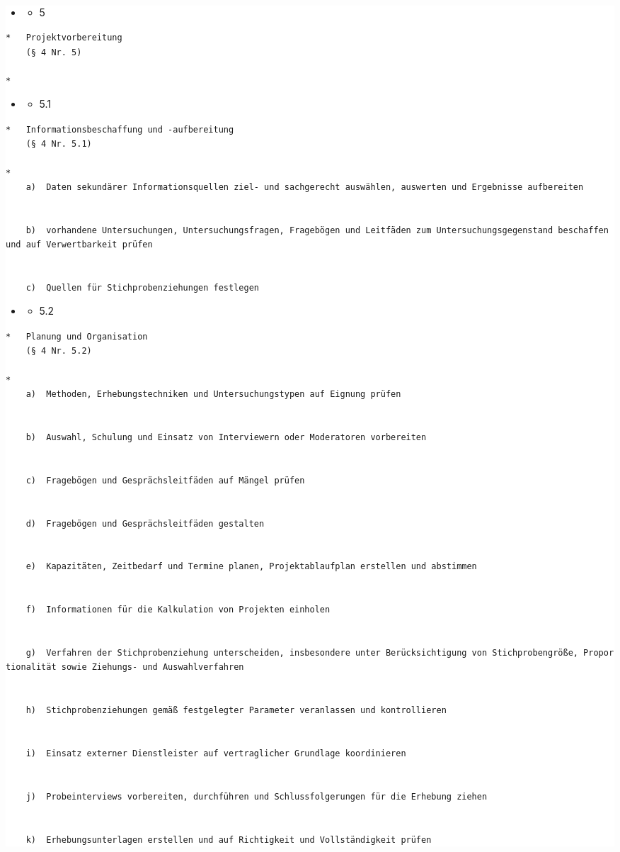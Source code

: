 

*    *   5

    *   Projektvorbereitung
        (§ 4 Nr. 5)

    *

*    *   5.1

    *   Informationsbeschaffung und -aufbereitung
        (§ 4 Nr. 5.1)

    *
        a)  Daten sekundärer Informationsquellen ziel- und sachgerecht auswählen, auswerten und Ergebnisse aufbereiten


        b)  vorhandene Untersuchungen, Untersuchungsfragen, Fragebögen und Leitfäden zum Untersuchungsgegenstand beschaffen und auf Verwertbarkeit prüfen


        c)  Quellen für Stichprobenziehungen festlegen





*    *   5.2

    *   Planung und Organisation
        (§ 4 Nr. 5.2)

    *
        a)  Methoden, Erhebungstechniken und Untersuchungstypen auf Eignung prüfen


        b)  Auswahl, Schulung und Einsatz von Interviewern oder Moderatoren vorbereiten


        c)  Fragebögen und Gesprächsleitfäden auf Mängel prüfen


        d)  Fragebögen und Gesprächsleitfäden gestalten


        e)  Kapazitäten, Zeitbedarf und Termine planen, Projektablaufplan erstellen und abstimmen


        f)  Informationen für die Kalkulation von Projekten einholen


        g)  Verfahren der Stichprobenziehung unterscheiden, insbesondere unter Berücksichtigung von Stichprobengröße, Proportionalität sowie Ziehungs- und Auswahlverfahren


        h)  Stichprobenziehungen gemäß festgelegter Parameter veranlassen und kontrollieren


        i)  Einsatz externer Dienstleister auf vertraglicher Grundlage koordinieren


        j)  Probeinterviews vorbereiten, durchführen und Schlussfolgerungen für die Erhebung ziehen


        k)  Erhebungsunterlagen erstellen und auf Richtigkeit und Vollständigkeit prüfen

